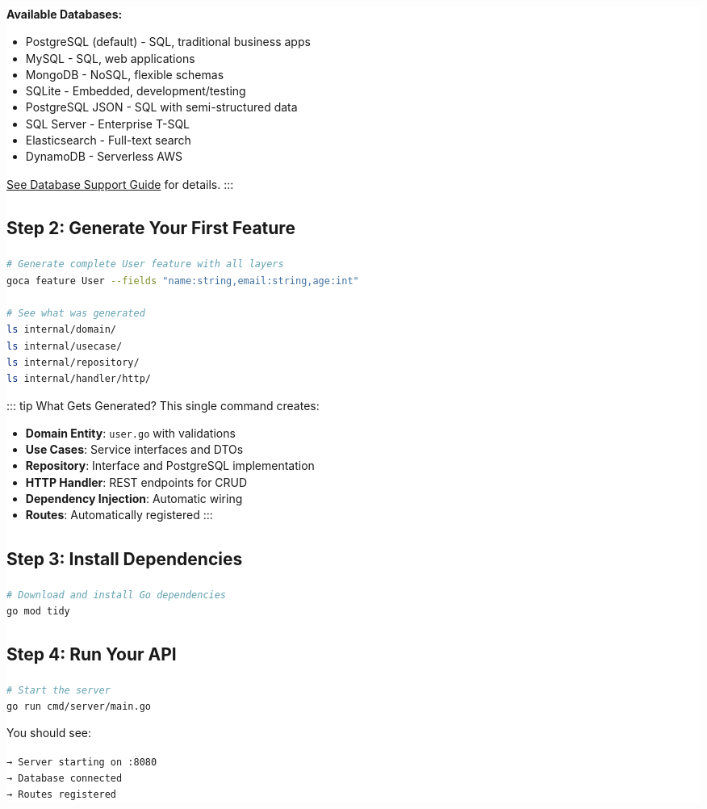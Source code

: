 **Available Databases:**
- PostgreSQL (default) - SQL, traditional business apps
- MySQL - SQL, web applications
- MongoDB - NoSQL, flexible schemas
- SQLite - Embedded, development/testing
- PostgreSQL JSON - SQL with semi-structured data
- SQL Server - Enterprise T-SQL
- Elasticsearch - Full-text search
- DynamoDB - Serverless AWS

[See Database Support Guide](/features/database-support) for details.
:::

## Step 2: Generate Your First Feature

```bash
# Generate complete User feature with all layers
goca feature User --fields "name:string,email:string,age:int"

# See what was generated
ls internal/domain/
ls internal/usecase/
ls internal/repository/
ls internal/handler/http/
```

::: tip What Gets Generated?
This single command creates:
- **Domain Entity**: `user.go` with validations
- **Use Cases**: Service interfaces and DTOs
- **Repository**: Interface and PostgreSQL implementation
- **HTTP Handler**: REST endpoints for CRUD
- **Dependency Injection**: Automatic wiring
- **Routes**: Automatically registered
:::

## Step 3: Install Dependencies

```bash
# Download and install Go dependencies
go mod tidy
```

## Step 4: Run Your API

```bash
# Start the server
go run cmd/server/main.go
```

You should see:
```
→ Server starting on :8080
→ Database connected
→ Routes registered
```
